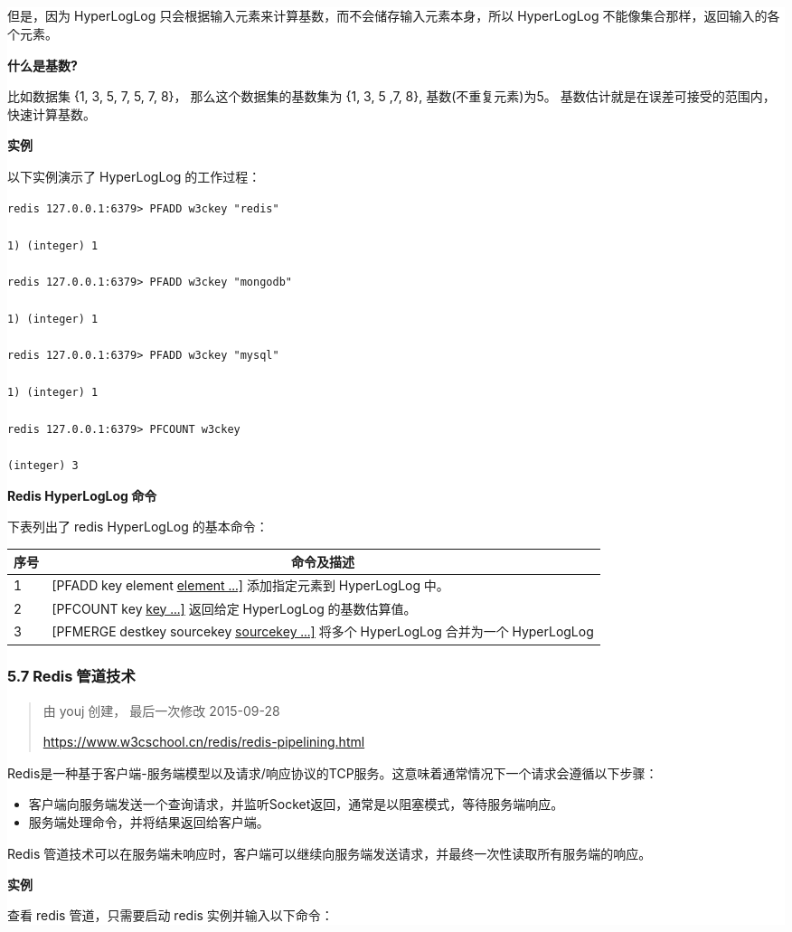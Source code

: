 但是，因为 HyperLogLog 只会根据输入元素来计算基数，而不会储存输入元素本身，所以 HyperLogLog 不能像集合那样，返回输入的各个元素。

**什么是基数?**

比如数据集 {1, 3, 5, 7, 5, 7, 8}， 那么这个数据集的基数集为 {1, 3, 5 ,7, 8}, 基数(不重复元素)为5。 基数估计就是在误差可接受的范围内，快速计算基数。

**实例**

以下实例演示了 HyperLogLog 的工作过程：

```
redis 127.0.0.1:6379> PFADD w3ckey "redis"

1) (integer) 1

redis 127.0.0.1:6379> PFADD w3ckey "mongodb"

1) (integer) 1

redis 127.0.0.1:6379> PFADD w3ckey "mysql"

1) (integer) 1

redis 127.0.0.1:6379> PFCOUNT w3ckey

(integer) 3

```

**Redis HyperLogLog 命令**

下表列出了 redis HyperLogLog 的基本命令：

| 序号 | 命令及描述                                                   |
| ---- | ------------------------------------------------------------ |
| 1    | [PFADD key element [element ...\]](https://www.w3cschool.cn/redis/hyperloglog-pfadd.html) 添加指定元素到 HyperLogLog 中。 |
| 2    | [PFCOUNT key [key ...\]](https://www.w3cschool.cn/redis/hyperloglog-pfcount.html) 返回给定 HyperLogLog 的基数估算值。 |
| 3    | [PFMERGE destkey sourcekey [sourcekey ...\]](https://www.w3cschool.cn/redis/hyperloglog-pfmerge.html) 将多个 HyperLogLog 合并为一个 HyperLogLog |

### 5.7 Redis 管道技术 

> 由 youj 创建， 最后一次修改 2015-09-28
>
> https://www.w3cschool.cn/redis/redis-pipelining.html

Redis是一种基于客户端-服务端模型以及请求/响应协议的TCP服务。这意味着通常情况下一个请求会遵循以下步骤：

- 客户端向服务端发送一个查询请求，并监听Socket返回，通常是以阻塞模式，等待服务端响应。
- 服务端处理命令，并将结果返回给客户端。

Redis 管道技术可以在服务端未响应时，客户端可以继续向服务端发送请求，并最终一次性读取所有服务端的响应。

**实例**

查看 redis 管道，只需要启动 redis 实例并输入以下命令：
